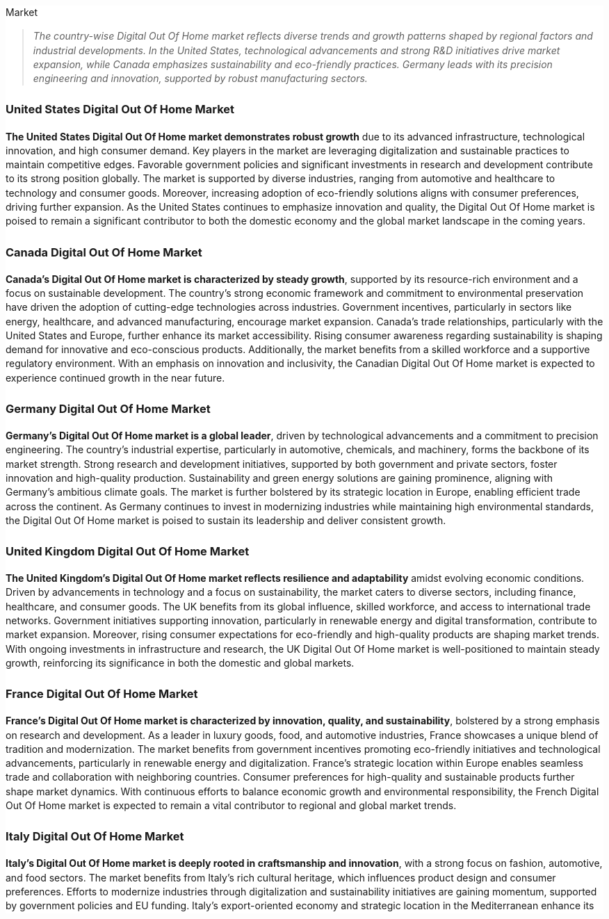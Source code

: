 Market<br /></span></h1><blockquote><p><em><span class="">The country-wise Digital Out Of Home market reflects diverse trends and growth patterns shaped by regional factors and industrial developments. In the United States, technological advancements and strong R&amp;D initiatives drive market expansion, while Canada emphasizes sustainability and eco-friendly practices. Germany leads with its precision engineering and innovation, supported by robust manufacturing sectors.</span></em></p></blockquote><h3><strong>United States Digital Out Of Home Market</strong></h3><p><strong>The United States Digital Out Of Home market demonstrates robust growth</strong> due to its advanced infrastructure, technological innovation, and high consumer demand. Key players in the market are leveraging digitalization and sustainable practices to maintain competitive edges. Favorable government policies and significant investments in research and development contribute to its strong position globally. The market is supported by diverse industries, ranging from automotive and healthcare to technology and consumer goods. Moreover, increasing adoption of eco-friendly solutions aligns with consumer preferences, driving further expansion. As the United States continues to emphasize innovation and quality, the Digital Out Of Home market is poised to remain a significant contributor to both the domestic economy and the global market landscape in the coming years.</p><h3><strong>Canada Digital Out Of Home Market</strong></h3><p><strong>Canada&rsquo;s Digital Out Of Home market is characterized by steady growth</strong>, supported by its resource-rich environment and a focus on sustainable development. The country&rsquo;s strong economic framework and commitment to environmental preservation have driven the adoption of cutting-edge technologies across industries. Government incentives, particularly in sectors like energy, healthcare, and advanced manufacturing, encourage market expansion. Canada&rsquo;s trade relationships, particularly with the United States and Europe, further enhance its market accessibility. Rising consumer awareness regarding sustainability is shaping demand for innovative and eco-conscious products. Additionally, the market benefits from a skilled workforce and a supportive regulatory environment. With an emphasis on innovation and inclusivity, the Canadian Digital Out Of Home market is expected to experience continued growth in the near future.</p><h3><strong>Germany Digital Out Of Home Market</strong></h3><p><strong>Germany&rsquo;s Digital Out Of Home market is a global leader</strong>, driven by technological advancements and a commitment to precision engineering. The country&rsquo;s industrial expertise, particularly in automotive, chemicals, and machinery, forms the backbone of its market strength. Strong research and development initiatives, supported by both government and private sectors, foster innovation and high-quality production. Sustainability and green energy solutions are gaining prominence, aligning with Germany&rsquo;s ambitious climate goals. The market is further bolstered by its strategic location in Europe, enabling efficient trade across the continent. As Germany continues to invest in modernizing industries while maintaining high environmental standards, the Digital Out Of Home market is poised to sustain its leadership and deliver consistent growth.</p><h3><strong>United Kingdom Digital Out Of Home Market</strong></h3><p><strong>The United Kingdom&rsquo;s Digital Out Of Home market reflects resilience and adaptability</strong> amidst evolving economic conditions. Driven by advancements in technology and a focus on sustainability, the market caters to diverse sectors, including finance, healthcare, and consumer goods. The UK benefits from its global influence, skilled workforce, and access to international trade networks. Government initiatives supporting innovation, particularly in renewable energy and digital transformation, contribute to market expansion. Moreover, rising consumer expectations for eco-friendly and high-quality products are shaping market trends. With ongoing investments in infrastructure and research, the UK Digital Out Of Home market is well-positioned to maintain steady growth, reinforcing its significance in both the domestic and global markets.</p><h3><strong>France Digital Out Of Home Market</strong></h3><p><strong>France&rsquo;s Digital Out Of Home market is characterized by innovation, quality, and sustainability</strong>, bolstered by a strong emphasis on research and development. As a leader in luxury goods, food, and automotive industries, France showcases a unique blend of tradition and modernization. The market benefits from government incentives promoting eco-friendly initiatives and technological advancements, particularly in renewable energy and digitalization. France&rsquo;s strategic location within Europe enables seamless trade and collaboration with neighboring countries. Consumer preferences for high-quality and sustainable products further shape market dynamics. With continuous efforts to balance economic growth and environmental responsibility, the French Digital Out Of Home market is expected to remain a vital contributor to regional and global market trends.</p><h3><strong>Italy Digital Out Of Home Market</strong></h3><p><strong>Italy&rsquo;s Digital Out Of Home market is deeply rooted in craftsmanship and innovation</strong>, with a strong focus on fashion, automotive, and food sectors. The market benefits from Italy&rsquo;s rich cultural heritage, which influences product design and consumer preferences. Efforts to modernize industries through digitalization and sustainability initiatives are gaining momentum, supported by government policies and EU funding. Italy&rsquo;s export-oriented economy and strategic location in the Mediterranean enhance its